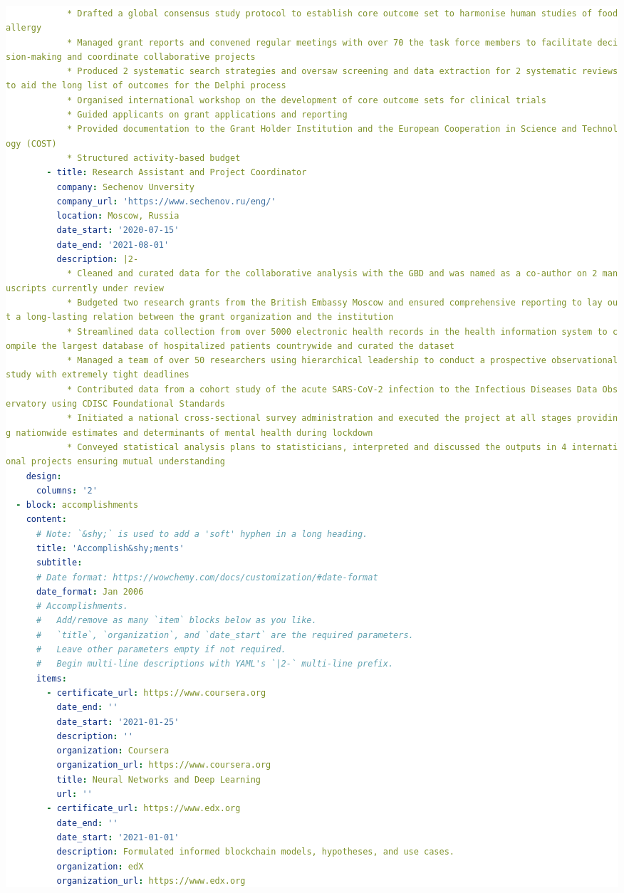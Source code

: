 ```yaml
            * Drafted a global consensus study protocol to establish core outcome set to harmonise human studies of food allergy 
            * Managed grant reports and convened regular meetings with over 70 the task force members to facilitate decision-making and coordinate collaborative projects 
            * Produced 2 systematic search strategies and oversaw screening and data extraction for 2 systematic reviews to aid the long list of outcomes for the Delphi process 
            * Organised international workshop on the development of core outcome sets for clinical trials
            * Guided applicants on grant applications and reporting
            * Provided documentation to the Grant Holder Institution and the European Cooperation in Science and Technology (COST)
            * Structured activity-based budget
        - title: Research Assistant and Project Coordinator
          company: Sechenov Unversity
          company_url: 'https://www.sechenov.ru/eng/'
          location: Moscow, Russia
          date_start: '2020-07-15'
          date_end: '2021-08-01'
          description: |2-
            * Cleaned and curated data for the collaborative analysis with the GBD and was named as a co-author on 2 manuscripts currently under review
            * Budgeted two research grants from the British Embassy Moscow and ensured comprehensive reporting to lay out a long-lasting relation between the grant organization and the institution
            * Streamlined data collection from over 5000 electronic health records in the health information system to compile the largest database of hospitalized patients countrywide and curated the dataset
            * Managed a team of over 50 researchers using hierarchical leadership to conduct a prospective observational study with extremely tight deadlines 
            * Contributed data from a cohort study of the acute SARS-CoV-2 infection to the Infectious Diseases Data Observatory using CDISC Foundational Standards 
            * Initiated a national cross-sectional survey administration and executed the project at all stages providing nationwide estimates and determinants of mental health during lockdown 
            * Conveyed statistical analysis plans to statisticians, interpreted and discussed the outputs in 4 international projects ensuring mutual understanding
    design:
      columns: '2'
  - block: accomplishments
    content:
      # Note: `&shy;` is used to add a 'soft' hyphen in a long heading.
      title: 'Accomplish&shy;ments'
      subtitle:
      # Date format: https://wowchemy.com/docs/customization/#date-format
      date_format: Jan 2006
      # Accomplishments.
      #   Add/remove as many `item` blocks below as you like.
      #   `title`, `organization`, and `date_start` are the required parameters.
      #   Leave other parameters empty if not required.
      #   Begin multi-line descriptions with YAML's `|2-` multi-line prefix.
      items:
        - certificate_url: https://www.coursera.org
          date_end: ''
          date_start: '2021-01-25'
          description: ''
          organization: Coursera
          organization_url: https://www.coursera.org
          title: Neural Networks and Deep Learning
          url: ''
        - certificate_url: https://www.edx.org
          date_end: ''
          date_start: '2021-01-01'
          description: Formulated informed blockchain models, hypotheses, and use cases.
          organization: edX
          organization_url: https://www.edx.org
```